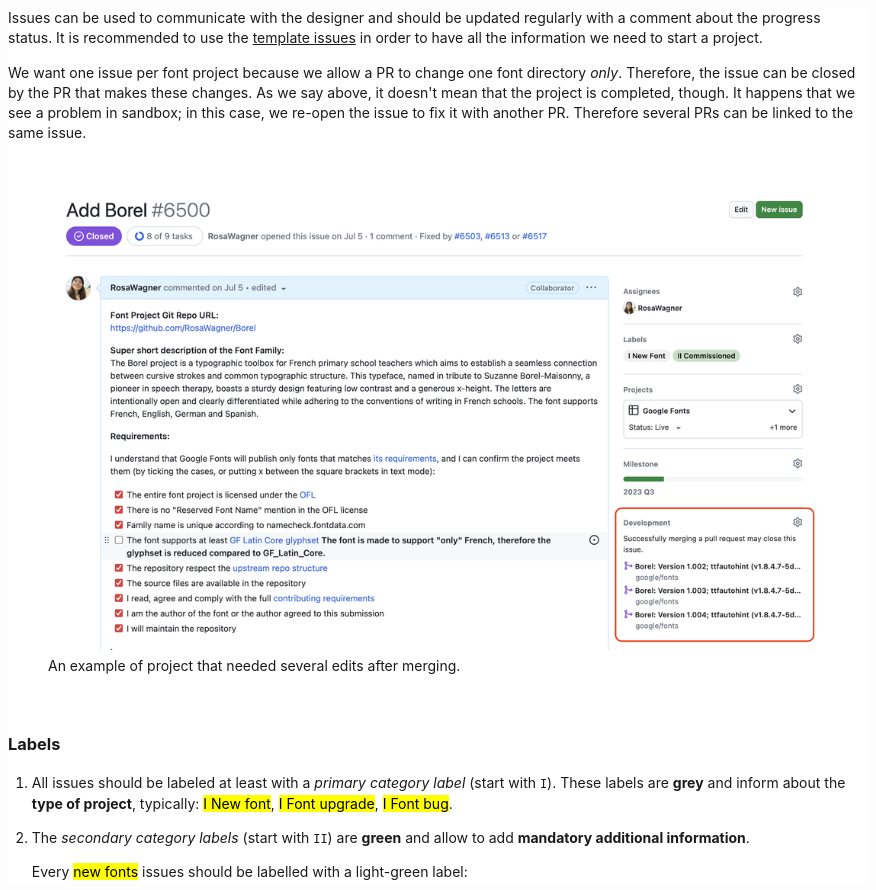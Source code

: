 Issues can be used to communicate with the designer and should be updated regularly with a comment about the progress status. It is recommended to use the [template issues](https://github.com/google/fonts/issues/new/choose) in order to have all the information we need to start a project. 

We want one issue per font project because we allow a PR to change one font directory *only*. Therefore, the issue can be closed by the PR that makes these changes. As we say above, it doesn't mean that the project is completed, though. It happens that we see a problem in sandbox; in this case, we re-open the issue to fix it with another PR. Therefore several PRs can be linked to the same issue.

<br>
<figure>
<img src="./images/onboarder-workflow/severalPRs.png" style="width:2568px" alt="Several linked PRs for one issue" />
<figcaption aria-hidden="true">An example of project that needed several edits after merging.</figcaption>
</figure>
<br>

###  Labels

1. All issues should be labeled at least with a *primary category label* (start with `I`). These labels are **grey** and inform about the **type of project**, typically: <mark class=grey>I New font</mark>, <mark class=grey>I Font upgrade</mark>, <mark class=grey>I Font bug</mark>.

2. The *secondary category labels* (start with `II`) are **green** and allow to add **mandatory additional information**. 

    Every <mark class=grey>new fonts</mark> issues should be labelled with a light-green label: 
